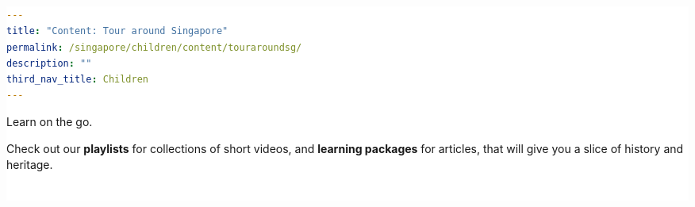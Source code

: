 ```yaml
---
title: "Content: Tour around Singapore"
permalink: /singapore/children/content/touraroundsg/
description: ""
third_nav_title: Children
---
```

<style type="text/css">
/* Links */
.content a { color: #322987; }
.content a:focus,
.content a:hover { color: #28216c; }

/* Button Outline */
.bp-button { padding-left: 1.5rem; padding-right: 1.5rem; }
.bp-button.is-primary-outline { border: 1px solid #322987; color: #322987; background-color: transparent; text-decoration: none; }
.bp-button.is-primary-outline:focus,
.bp-button.is-primary-outline:hover { border: 1px solid #322987; color: #cff2e8; background-color: #322987; text-decoration: none; }

/* Responsive Iframe */
.responsive-iframe { position: absolute; top: 0; left: 0; bottom: 0; right: 0; width: 100%; height: 100%; }
.responsive-iframe-container { position: relative; overflow: hidden; width: 100%; }
.responsive-iframe-container.ratio-16by9 { padding-top: 56.25%; }
.responsive-iframe-container.ratio-4by3 { padding-top: 75%; }
.responsive-iframe-container.ratio-3by2 { padding-top: 66.66%; }
.responsive-iframe-container.ratio-1by1 { padding-top: 100%; }

/* Click Box */
.clickbox { display: block; position: relative; width: 100%; padding-bottom: 56.25%; background-color: transparent; }
.clickbox span { padding: .5rem; }
.clickbox a { position: absolute; display: flex; width: 100%; height: 100%; align-items: center; justify-content: center; font-size: 1.25rem; text-align: center; text-decoration: none; text-transform: uppercase; }
.clickbox a:focus,
.clickbox a:hover { text-decoration: none; }

/* Mint Jade */
.clickbox.is-mint-jade { background-color: #dce5d3; color: #00b794; }
.clickbox.is-mint-jade a { color: #00b794; }
.clickbox.is-mint-jade a:focus,
.clickbox.is-mint-jade a:hover { background-color: #00b794; color: #dce5d3; } 
</style>

Learn on the go. 

Check out our **playlists** for collections of short videos, and **learning packages** for articles, that will give you a slice of history and heritage.


<br>
